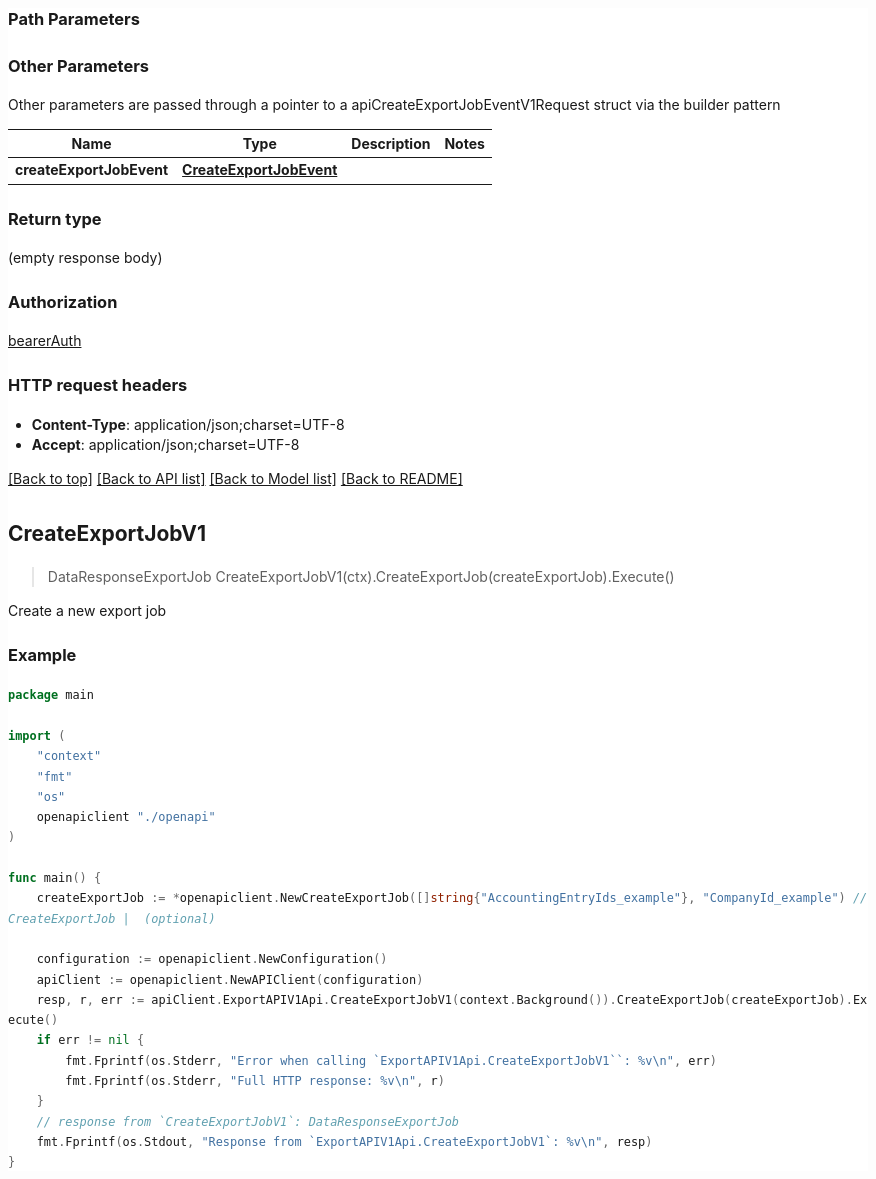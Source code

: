 ### Path Parameters



### Other Parameters

Other parameters are passed through a pointer to a apiCreateExportJobEventV1Request struct via the builder pattern


Name | Type | Description  | Notes
------------- | ------------- | ------------- | -------------
 **createExportJobEvent** | [**CreateExportJobEvent**](CreateExportJobEvent.md) |  | 

### Return type

 (empty response body)

### Authorization

[bearerAuth](../README.md#bearerAuth)

### HTTP request headers

- **Content-Type**: application/json;charset=UTF-8
- **Accept**: application/json;charset=UTF-8

[[Back to top]](#) [[Back to API list]](../README.md#documentation-for-api-endpoints)
[[Back to Model list]](../README.md#documentation-for-models)
[[Back to README]](../README.md)


## CreateExportJobV1

> DataResponseExportJob CreateExportJobV1(ctx).CreateExportJob(createExportJob).Execute()

Create a new export job

### Example

```go
package main

import (
    "context"
    "fmt"
    "os"
    openapiclient "./openapi"
)

func main() {
    createExportJob := *openapiclient.NewCreateExportJob([]string{"AccountingEntryIds_example"}, "CompanyId_example") // CreateExportJob |  (optional)

    configuration := openapiclient.NewConfiguration()
    apiClient := openapiclient.NewAPIClient(configuration)
    resp, r, err := apiClient.ExportAPIV1Api.CreateExportJobV1(context.Background()).CreateExportJob(createExportJob).Execute()
    if err != nil {
        fmt.Fprintf(os.Stderr, "Error when calling `ExportAPIV1Api.CreateExportJobV1``: %v\n", err)
        fmt.Fprintf(os.Stderr, "Full HTTP response: %v\n", r)
    }
    // response from `CreateExportJobV1`: DataResponseExportJob
    fmt.Fprintf(os.Stdout, "Response from `ExportAPIV1Api.CreateExportJobV1`: %v\n", resp)
}
```

